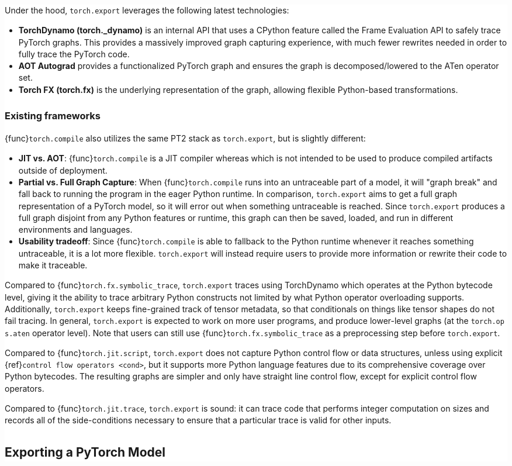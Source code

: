 Under the hood, `torch.export` leverages the following latest technologies:

- **TorchDynamo (torch._dynamo)** is an internal API that uses a CPython feature
  called the Frame Evaluation API to safely trace PyTorch graphs. This
  provides a massively improved graph capturing experience, with much fewer
  rewrites needed in order to fully trace the PyTorch code.
- **AOT Autograd** provides a functionalized PyTorch graph and ensures the graph
  is decomposed/lowered to the ATen operator set.
- **Torch FX (torch.fx)** is the underlying representation of the graph,
  allowing flexible Python-based transformations.

### Existing frameworks

{func}`torch.compile` also utilizes the same PT2 stack as `torch.export`, but
is slightly different:

- **JIT vs. AOT**: {func}`torch.compile` is a JIT compiler whereas
  which is not intended to be used to produce compiled artifacts outside of
  deployment.
- **Partial vs. Full Graph Capture**: When {func}`torch.compile` runs into an
  untraceable part of a model, it will "graph break" and fall back to running
  the program in the eager Python runtime. In comparison, `torch.export` aims
  to get a full graph representation of a PyTorch model, so it will error out
  when something untraceable is reached. Since `torch.export` produces a full
  graph disjoint from any Python features or runtime, this graph can then be
  saved, loaded, and run in different environments and languages.
- **Usability tradeoff**: Since {func}`torch.compile` is able to fallback to the
  Python runtime whenever it reaches something untraceable, it is a lot more
  flexible. `torch.export` will instead require users to provide more
  information or rewrite their code to make it traceable.

Compared to {func}`torch.fx.symbolic_trace`, `torch.export` traces using
TorchDynamo which operates at the Python bytecode level, giving it the ability
to trace arbitrary Python constructs not limited by what Python operator
overloading supports. Additionally, `torch.export` keeps fine-grained track of
tensor metadata, so that conditionals on things like tensor shapes do not
fail tracing. In general, `torch.export` is expected to work on more user
programs, and produce lower-level graphs (at the `torch.ops.aten` operator
level). Note that users can still use {func}`torch.fx.symbolic_trace` as a
preprocessing step before `torch.export`.

Compared to {func}`torch.jit.script`, `torch.export` does not capture Python
control flow or data structures, unless using explicit {ref}`control flow operators <cond>`,
but it supports more Python language features due to its comprehensive coverage
over Python bytecodes. The resulting graphs are simpler and only have straight
line control flow, except for explicit control flow operators.

Compared to {func}`torch.jit.trace`, `torch.export` is sound:
it can trace code that performs integer computation on sizes and records
all of the side-conditions necessary to ensure that a particular
trace is valid for other inputs.

## Exporting a PyTorch Model
